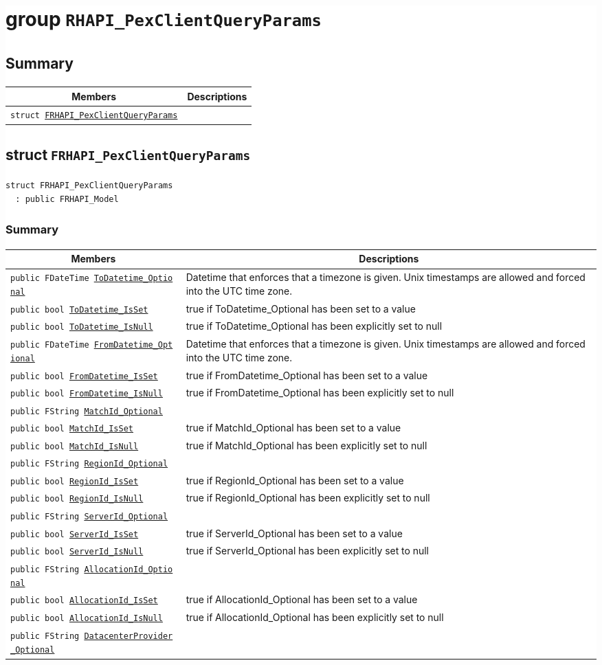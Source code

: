 # group `RHAPI_PexClientQueryParams` <a id="group__RHAPI__PexClientQueryParams"></a>

## Summary

 Members                        | Descriptions                                
--------------------------------|---------------------------------------------
`struct `[`FRHAPI_PexClientQueryParams`](#structFRHAPI__PexClientQueryParams) | 

## struct `FRHAPI_PexClientQueryParams` <a id="structFRHAPI__PexClientQueryParams"></a>

```
struct FRHAPI_PexClientQueryParams
  : public FRHAPI_Model
```

### Summary

 Members                        | Descriptions                                
--------------------------------|---------------------------------------------
`public FDateTime `[`ToDatetime_Optional`](#structFRHAPI__PexClientQueryParams_1ae93fd3985a6ab2527eac52adcf487988) | Datetime that enforces that a timezone is given. Unix timestamps are allowed and forced into the UTC time zone.
`public bool `[`ToDatetime_IsSet`](#structFRHAPI__PexClientQueryParams_1ad0bce9e4874e75c23c70720b732e7bc5) | true if ToDatetime_Optional has been set to a value
`public bool `[`ToDatetime_IsNull`](#structFRHAPI__PexClientQueryParams_1aa33ecfd32580f938da550bf2cd079d75) | true if ToDatetime_Optional has been explicitly set to null
`public FDateTime `[`FromDatetime_Optional`](#structFRHAPI__PexClientQueryParams_1ab5cf5e5819bfb4562b02f48068effcc1) | Datetime that enforces that a timezone is given. Unix timestamps are allowed and forced into the UTC time zone.
`public bool `[`FromDatetime_IsSet`](#structFRHAPI__PexClientQueryParams_1a539ee84273722e93e89d5409e2e41d8a) | true if FromDatetime_Optional has been set to a value
`public bool `[`FromDatetime_IsNull`](#structFRHAPI__PexClientQueryParams_1a58af0030ea7dd6a636c89522be57b83a) | true if FromDatetime_Optional has been explicitly set to null
`public FString `[`MatchId_Optional`](#structFRHAPI__PexClientQueryParams_1a59b2be638a903e1832b6db57f0a31f32) | 
`public bool `[`MatchId_IsSet`](#structFRHAPI__PexClientQueryParams_1aa42368891f051670194d1f6b3b7c09e6) | true if MatchId_Optional has been set to a value
`public bool `[`MatchId_IsNull`](#structFRHAPI__PexClientQueryParams_1aa2bf571c2dd08f6b66267d7fd6ac959f) | true if MatchId_Optional has been explicitly set to null
`public FString `[`RegionId_Optional`](#structFRHAPI__PexClientQueryParams_1a982d4529c73140d9e65698a5429bb48a) | 
`public bool `[`RegionId_IsSet`](#structFRHAPI__PexClientQueryParams_1ad632efc1f4f2cc7be0cdb930a8cc3a05) | true if RegionId_Optional has been set to a value
`public bool `[`RegionId_IsNull`](#structFRHAPI__PexClientQueryParams_1a44f5171b95b78370f4a45a6e38b8826e) | true if RegionId_Optional has been explicitly set to null
`public FString `[`ServerId_Optional`](#structFRHAPI__PexClientQueryParams_1afcccdf9280d454852f4839b2f538521c) | 
`public bool `[`ServerId_IsSet`](#structFRHAPI__PexClientQueryParams_1a392de61706522d8d64595aa60557793e) | true if ServerId_Optional has been set to a value
`public bool `[`ServerId_IsNull`](#structFRHAPI__PexClientQueryParams_1a222804fa8f8e21986d9cb5e2adf4faaa) | true if ServerId_Optional has been explicitly set to null
`public FString `[`AllocationId_Optional`](#structFRHAPI__PexClientQueryParams_1ac3faf08dcad5c1e8cc87b11244ff1613) | 
`public bool `[`AllocationId_IsSet`](#structFRHAPI__PexClientQueryParams_1a20cbdd4c40c909ecc3497bc65a7ca877) | true if AllocationId_Optional has been set to a value
`public bool `[`AllocationId_IsNull`](#structFRHAPI__PexClientQueryParams_1ad07d84340a84b3e9d8c689b05a9c21f5) | true if AllocationId_Optional has been explicitly set to null
`public FString `[`DatacenterProvider_Optional`](#structFRHAPI__PexClientQueryParams_1a7e85f7a298682687f6b84b45f7f864a0) | 